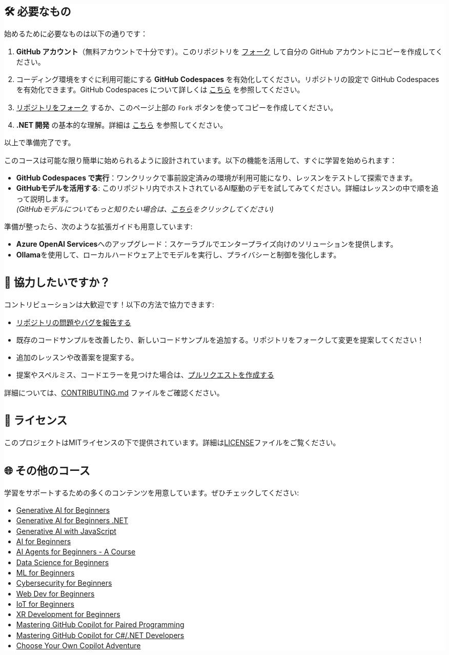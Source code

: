 ## 🛠️ 必要なもの

始めるために必要なものは以下の通りです：

1. **GitHub アカウント**（無料アカウントで十分です）。このリポジトリを [フォーク](https://github.com/microsoft/generative-ai-for-beginners-dotnet/fork) して自分の GitHub アカウントにコピーを作成してください。

1. コーディング環境をすぐに利用可能にする **GitHub Codespaces** を有効化してください。リポジトリの設定で GitHub Codespaces を有効化できます。GitHub Codespaces について詳しくは [こちら](https://docs.github.com/en/codespaces) を参照してください。

1. [リポジトリをフォーク](https://github.com/microsoft/generative-ai-for-beginners-dotnet/fork) するか、このページ上部の `Fork` ボタンを使ってコピーを作成してください。

1. **.NET 開発** の基本的な理解。詳細は [こちら](https://dotnet.microsoft.com/learn/dotnet/what-is-dotnet) を参照してください。

以上で準備完了です。

このコースは可能な限り簡単に始められるように設計されています。以下の機能を活用して、すぐに学習を始められます：

- **GitHub Codespaces で実行**：ワンクリックで事前設定済みの環境が利用可能になり、レッスンをテストして探索できます。
- **GitHubモデルを活用する**: このリポジトリ内でホストされているAI駆動のデモを試してみてください。詳細はレッスンの中で順を追って説明します。  
  *(GitHubモデルについてもっと知りたい場合は、[こちら](https://docs.github.com/github-models)をクリックしてください)*

準備が整ったら、次のような拡張ガイドも用意しています:

- **Azure OpenAI Services**へのアップグレード：スケーラブルでエンタープライズ向けのソリューションを提供します。
- **Ollama**を使用して、ローカルハードウェア上でモデルを実行し、プライバシーと制御を強化します。

## 🤝 協力したいですか？

コントリビューションは大歓迎です！以下の方法で協力できます:

- [リポジトリの問題やバグを報告する](https://github.com/microsoft/Generative-AI-for-beginners-dotnet/issues/new)

- 既存のコードサンプルを改善したり、新しいコードサンプルを追加する。リポジトリをフォークして変更を提案してください！
- 追加のレッスンや改善案を提案する。
- 提案やスペルミス、コードエラーを見つけた場合は、[プルリクエストを作成する](https://github.com/microsoft/Generative-AI-for-beginners-dotnet/compare)

詳細については、[CONTRIBUTING.md](CONTRIBUTING.md) ファイルをご確認ください。

## 📄 ライセンス

このプロジェクトはMITライセンスの下で提供されています。詳細は[LICENSE](../../LICENSE)ファイルをご覧ください。

## 🌐 その他のコース

学習をサポートするための多くのコンテンツを用意しています。ぜひチェックしてください:

- [Generative AI for Beginners](https://aka.ms/genai-beginners)
- [Generative AI for Beginners .NET](https://github.com/microsoft/Generative-AI-for-beginners-dotnet)
- [Generative AI with JavaScript](https://github.com/microsoft/generative-ai-with-javascript)
- [AI for Beginners](https://aka.ms/ai-beginners)
- [AI Agents for Beginners - A Course](https://github.com/microsoft/ai-agents-for-beginners)
- [Data Science for Beginners](https://aka.ms/datascience-beginners)
- [ML for Beginners](https://aka.ms/ml-beginners)
- [Cybersecurity for Beginners](https://github.com/microsoft/Security-101) 
- [Web Dev for Beginners](https://aka.ms/webdev-beginners)
- [IoT for Beginners](https://aka.ms/iot-beginners)
- [XR Development for Beginners](https://github.com/microsoft/xr-development-for-beginners)
- [Mastering GitHub Copilot for Paired Programming](https://github.com/microsoft/Mastering-GitHub-Copilot-for-Paired-Programming)
- [Mastering GitHub Copilot for C#/.NET Developers](https://github.com/microsoft/mastering-github-copilot-for-dotnet-csharp-developers)
- [Choose Your Own Copilot Adventure](https://github.com/microsoft/CopilotAdventures)
